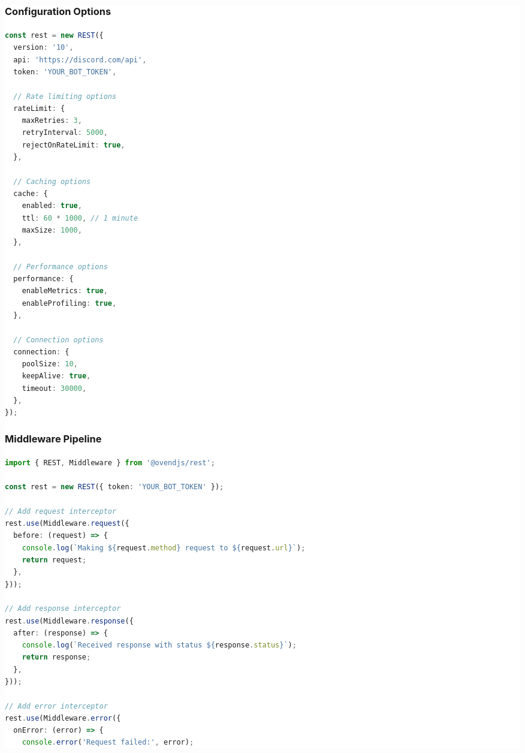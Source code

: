 ### Configuration Options

```typescript
const rest = new REST({
  version: '10',
  api: 'https://discord.com/api',
  token: 'YOUR_BOT_TOKEN',
  
  // Rate limiting options
  rateLimit: {
    maxRetries: 3,
    retryInterval: 5000,
    rejectOnRateLimit: true,
  },
  
  // Caching options
  cache: {
    enabled: true,
    ttl: 60 * 1000, // 1 minute
    maxSize: 1000,
  },
  
  // Performance options
  performance: {
    enableMetrics: true,
    enableProfiling: true,
  },
  
  // Connection options
  connection: {
    poolSize: 10,
    keepAlive: true,
    timeout: 30000,
  },
});
```

### Middleware Pipeline

```typescript
import { REST, Middleware } from '@ovendjs/rest';

const rest = new REST({ token: 'YOUR_BOT_TOKEN' });

// Add request interceptor
rest.use(Middleware.request({
  before: (request) => {
    console.log(`Making ${request.method} request to ${request.url}`);
    return request;
  },
}));

// Add response interceptor
rest.use(Middleware.response({
  after: (response) => {
    console.log(`Received response with status ${response.status}`);
    return response;
  },
}));

// Add error interceptor
rest.use(Middleware.error({
  onError: (error) => {
    console.error('Request failed:', error);
```